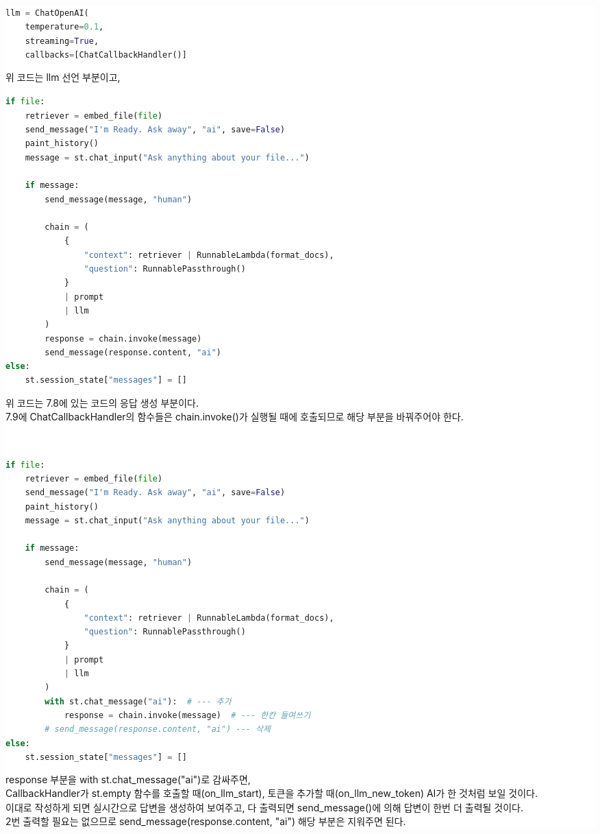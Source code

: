 ``` python
llm = ChatOpenAI(
    temperature=0.1,
    streaming=True,
    callbacks=[ChatCallbackHandler()]
```
위 코드는 llm 선언 부분이고,  

``` python
if file:
    retriever = embed_file(file)
    send_message("I'm Ready. Ask away", "ai", save=False)
    paint_history()
    message = st.chat_input("Ask anything about your file...")

    if message:
        send_message(message, "human")

        chain = (
            {
                "context": retriever | RunnableLambda(format_docs),
                "question": RunnablePassthrough()
            }
            | prompt
            | llm
        )
        response = chain.invoke(message)
        send_message(response.content, "ai")
else:
    st.session_state["messages"] = []
```
위 코드는 7.8에 있는 코드의 응답 생성 부분이다.  
7.9에 ChatCallbackHandler의 함수들은 chain.invoke()가 실행될 때에 호출되므로 해당 부분을 바꿔주어야 한다.

<br>

``` python
if file:
    retriever = embed_file(file)
    send_message("I'm Ready. Ask away", "ai", save=False)
    paint_history()
    message = st.chat_input("Ask anything about your file...")

    if message:
        send_message(message, "human")

        chain = (
            {
                "context": retriever | RunnableLambda(format_docs),
                "question": RunnablePassthrough()
            }
            | prompt
            | llm
        )
        with st.chat_message("ai"):  # --- 추가
            response = chain.invoke(message)  # --- 한칸 들여쓰기
        # send_message(response.content, "ai") --- 삭제
else:
    st.session_state["messages"] = []
```
response 부분을 with st.chat_message("ai")로 감싸주면,  
CallbackHandler가 st.empty 함수를 호출할 때(on_llm_start), 토큰을 추가할 때(on_llm_new_token) AI가 한 것처럼 보일 것이다.  
이대로 작성하게 되면 실시간으로 답변을 생성하여 보여주고, 다 출력되면 send_message()에 의해 답변이 한번 더 출력될 것이다.  
2번 출력할 필요는 없으므로 send_message(response.content, "ai") 해당 부분은 지워주면 된다.  
